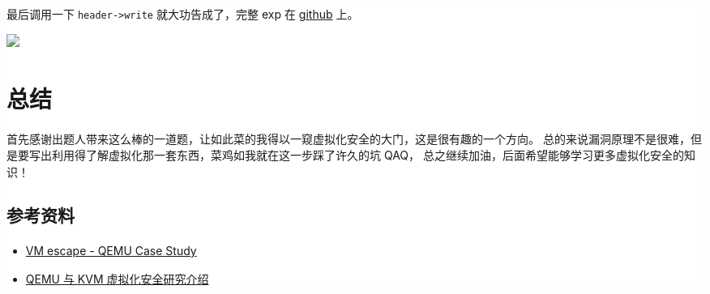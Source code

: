 最后调用一下 `header->write` 就大功告成了，完整 exp 在 [github](https://github.com/0x3f97/vm-exploit/virtualhole/poc.c) 上。

![]({{site.baseurl}}/images/2019-7-29/get_flag.png)

# 总结

首先感谢出题人带来这么棒的一道题，让如此菜的我得以一窥虚拟化安全的大门，这是很有趣的一个方向。
总的来说漏洞原理不是很难，但是要写出利用得了解虚拟化那一套东西，菜鸡如我就在这一步踩了许久的坑 QAQ，
总之继续加油，后面希望能够学习更多虚拟化安全的知识！

## 参考资料

- [VM escape - QEMU Case Study](http://www.phrack.org/papers/vm-escape-qemu-case-study.html)

- [QEMU 与 KVM 虚拟化安全研究介绍](https://bbs.pediy.com/thread-224371.htm)